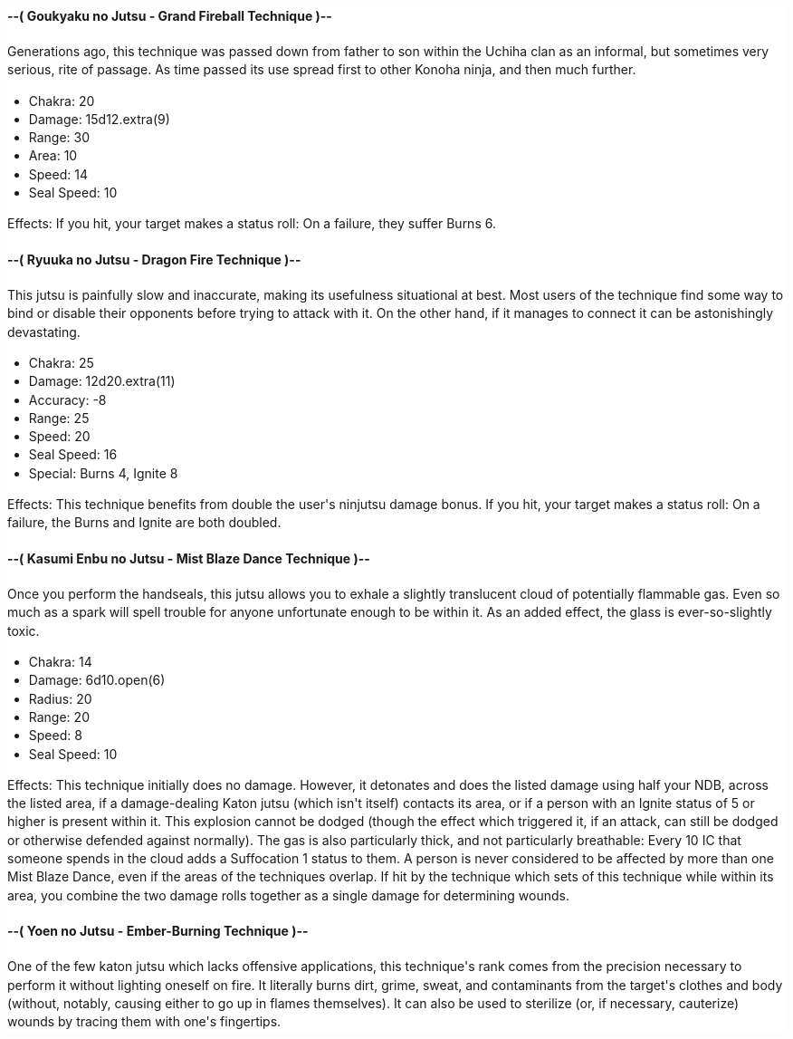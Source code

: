 #### --( Goukyaku no Jutsu - Grand Fireball Technique )--
Generations ago, this technique was passed down from father to son within the Uchiha clan as an informal, but sometimes very serious, rite of passage. As time passed its use spread first to other Konoha ninja, and then much further.

- Chakra: 20
- Damage: 15d12.extra(9)
- Range: 30
- Area: 10
- Speed: 14
- Seal Speed: 10

Effects: If you hit, your target makes a status roll: On a failure, they suffer Burns 6.

#### --( Ryuuka no Jutsu - Dragon Fire Technique )--
This jutsu is painfully slow and inaccurate, making its usefulness situational at best. Most users of the technique find some way to bind or disable their opponents before trying to attack with it. On the other hand, if it manages to connect it can be astonishingly devastating.

- Chakra: 25
- Damage: 12d20.extra(11)
- Accuracy: -8
- Range: 25
- Speed: 20
- Seal Speed: 16
- Special: Burns 4, Ignite 8

Effects: This technique benefits from double the user's ninjutsu damage bonus. If you hit, your target makes a status roll: On a failure, the Burns and Ignite are both doubled.

#### --( Kasumi Enbu no Jutsu - Mist Blaze Dance Technique )--
Once you perform the handseals, this jutsu allows you to exhale a slightly translucent cloud of potentially flammable gas. Even so much as a spark will spell trouble for anyone unfortunate enough to be within it. As an added effect, the glass is ever-so-slightly toxic.

- Chakra: 14
- Damage: 6d10.open(6)
- Radius: 20
- Range: 20
- Speed: 8
- Seal Speed: 10

Effects: This technique initially does no damage. However, it detonates and does the listed damage using half your NDB, across the listed area, if a damage-dealing Katon jutsu (which isn't itself) contacts its area, or if a person with an Ignite status of 5 or higher is present within it. This explosion cannot be dodged (though the effect which triggered it, if an attack, can still be dodged or otherwise defended against normally). The gas is also particularly thick, and not particularly breathable: Every 10 IC that someone spends in the cloud adds a Suffocation 1 status to them. A person is never considered to be affected by more than one Mist Blaze Dance, even if the areas of the techniques overlap. If hit by the technique which sets of this technique while within its area, you combine the two damage rolls together as a single damage for determining wounds.

#### --( Yoen no Jutsu - Ember-Burning Technique )--
One of the few katon jutsu which lacks offensive applications, this technique's rank comes from the precision necessary to perform it without lighting oneself on fire. It literally burns dirt, grime, sweat, and contaminants from the target's clothes and body (without, notably, causing either to go up in flames themselves). It can also be used to sterilize (or, if necessary, cauterize) wounds by tracing them with one's fingertips.
